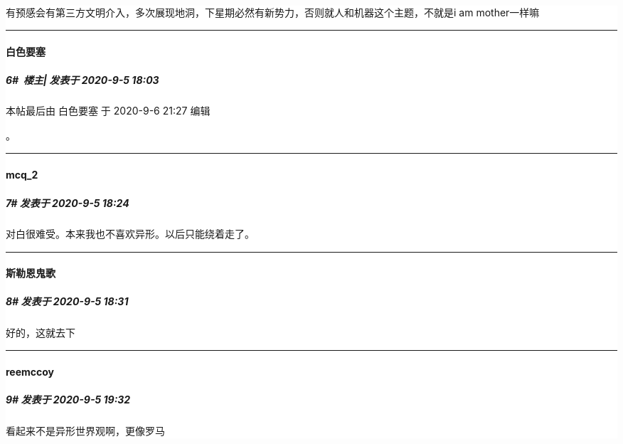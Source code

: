 


有预感会有第三方文明介入，多次展现地洞，下星期必然有新势力，否则就人和机器这个主题，不就是i am mother一样嘛







-----

####  白色要塞  
##### 6#         楼主| 发表于 2020-9-5 18:03



 本帖最后由 白色要塞 于 2020-9-6 21:27 编辑 

。







-----

####  mcq_2  
##### 7#       发表于 2020-9-5 18:24




对白很难受。本来我也不喜欢异形。以后只能绕着走了。







-----

####  斯勒恩鬼歌  
##### 8#       发表于 2020-9-5 18:31




好的，这就去下







-----

####  reemccoy  
##### 9#       发表于 2020-9-5 19:32




看起来不是异形世界观啊，更像罗马

